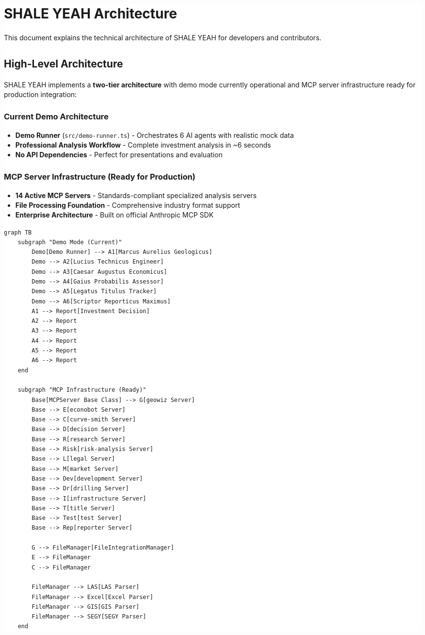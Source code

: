 # SHALE YEAH Architecture

This document explains the technical architecture of SHALE YEAH for developers and contributors.

## High-Level Architecture

SHALE YEAH implements a **two-tier architecture** with demo mode currently operational and MCP server infrastructure ready for production integration:

### Current Demo Architecture
- **Demo Runner** (`src/demo-runner.ts`) - Orchestrates 6 AI agents with realistic mock data
- **Professional Analysis Workflow** - Complete investment analysis in ~6 seconds
- **No API Dependencies** - Perfect for presentations and evaluation

### MCP Server Infrastructure (Ready for Production)
- **14 Active MCP Servers** - Standards-compliant specialized analysis servers
- **File Processing Foundation** - Comprehensive industry format support
- **Enterprise Architecture** - Built on official Anthropic MCP SDK

```mermaid
graph TB
    subgraph "Demo Mode (Current)"
        Demo[Demo Runner] --> A1[Marcus Aurelius Geologicus]
        Demo --> A2[Lucius Technicus Engineer]
        Demo --> A3[Caesar Augustus Economicus]
        Demo --> A4[Gaius Probabilis Assessor]
        Demo --> A5[Legatus Titulus Tracker]
        Demo --> A6[Scriptor Reporticus Maximus]
        A1 --> Report[Investment Decision]
        A2 --> Report
        A3 --> Report
        A4 --> Report
        A5 --> Report
        A6 --> Report
    end

    subgraph "MCP Infrastructure (Ready)"
        Base[MCPServer Base Class] --> G[geowiz Server]
        Base --> E[econobot Server]
        Base --> C[curve-smith Server]
        Base --> D[decision Server]
        Base --> R[research Server]
        Base --> Risk[risk-analysis Server]
        Base --> L[legal Server]
        Base --> M[market Server]
        Base --> Dev[development Server]
        Base --> Dr[drilling Server]
        Base --> I[infrastructure Server]
        Base --> T[title Server]
        Base --> Test[test Server]
        Base --> Rep[reporter Server]

        G --> FileManager[FileIntegrationManager]
        E --> FileManager
        C --> FileManager

        FileManager --> LAS[LAS Parser]
        FileManager --> Excel[Excel Parser]
        FileManager --> GIS[GIS Parser]
        FileManager --> SEGY[SEGY Parser]
    end
```

